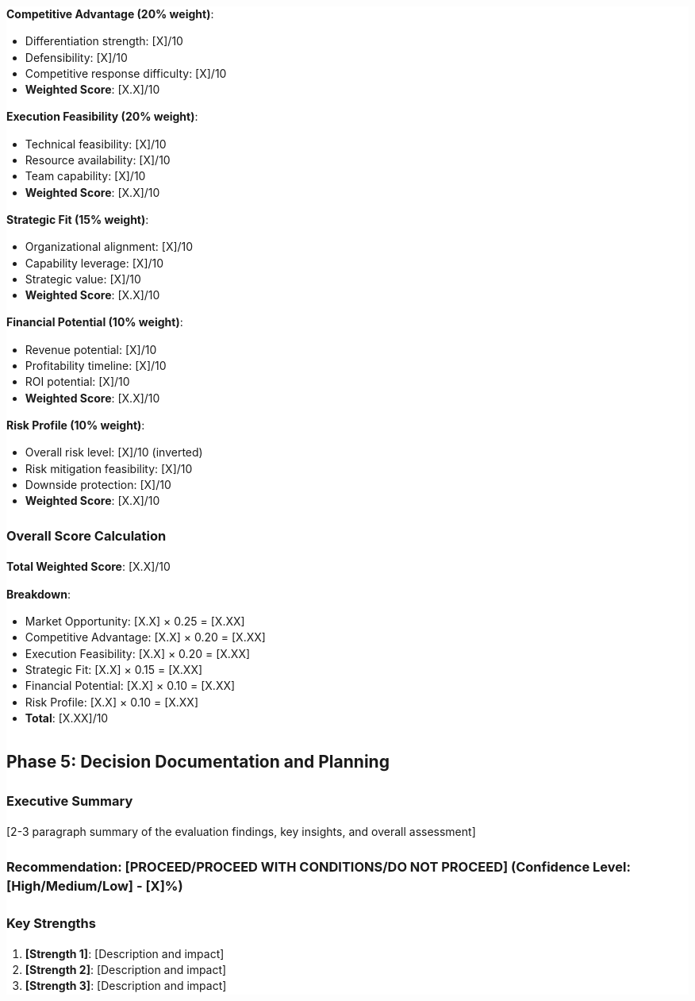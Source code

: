 **Competitive Advantage (20% weight)**:
- Differentiation strength: [X]/10
- Defensibility: [X]/10
- Competitive response difficulty: [X]/10
- **Weighted Score**: [X.X]/10

**Execution Feasibility (20% weight)**:
- Technical feasibility: [X]/10
- Resource availability: [X]/10
- Team capability: [X]/10
- **Weighted Score**: [X.X]/10

**Strategic Fit (15% weight)**:
- Organizational alignment: [X]/10
- Capability leverage: [X]/10
- Strategic value: [X]/10
- **Weighted Score**: [X.X]/10

**Financial Potential (10% weight)**:
- Revenue potential: [X]/10
- Profitability timeline: [X]/10
- ROI potential: [X]/10
- **Weighted Score**: [X.X]/10

**Risk Profile (10% weight)**:
- Overall risk level: [X]/10 (inverted)
- Risk mitigation feasibility: [X]/10
- Downside protection: [X]/10
- **Weighted Score**: [X.X]/10

### Overall Score Calculation
**Total Weighted Score**: [X.X]/10

**Breakdown**:
- Market Opportunity: [X.X] × 0.25 = [X.XX]
- Competitive Advantage: [X.X] × 0.20 = [X.XX]
- Execution Feasibility: [X.X] × 0.20 = [X.XX]
- Strategic Fit: [X.X] × 0.15 = [X.XX]
- Financial Potential: [X.X] × 0.10 = [X.XX]
- Risk Profile: [X.X] × 0.10 = [X.XX]
- **Total**: [X.XX]/10

## Phase 5: Decision Documentation and Planning

### Executive Summary
[2-3 paragraph summary of the evaluation findings, key insights, and overall assessment]

### Recommendation: **[PROCEED/PROCEED WITH CONDITIONS/DO NOT PROCEED]** (Confidence Level: [High/Medium/Low] - [X]%)

### Key Strengths
1. **[Strength 1]**: [Description and impact]
2. **[Strength 2]**: [Description and impact]
3. **[Strength 3]**: [Description and impact]
